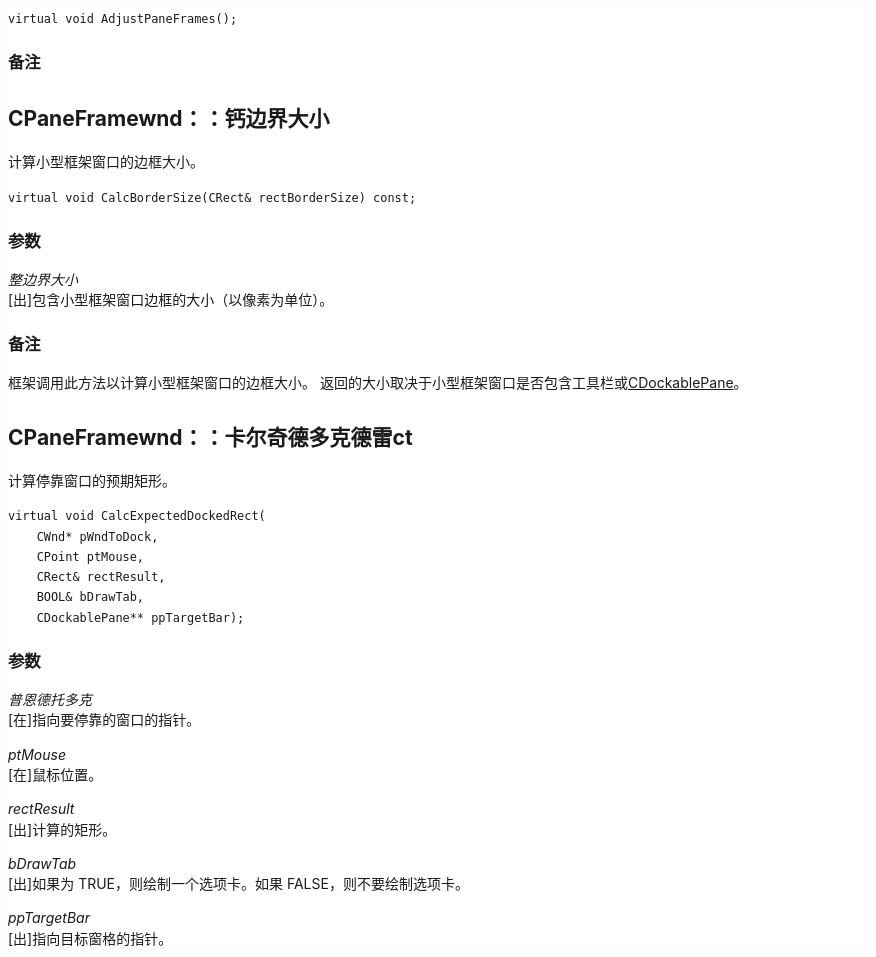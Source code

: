 ```
virtual void AdjustPaneFrames();
```

### <a name="remarks"></a>备注

## <a name="cpaneframewndcalcbordersize"></a><a name="calcbordersize"></a>CPaneFramewnd：：钙边界大小

计算小型框架窗口的边框大小。

```
virtual void CalcBorderSize(CRect& rectBorderSize) const;
```

### <a name="parameters"></a>参数

*整边界大小*<br/>
[出]包含小型框架窗口边框的大小（以像素为单位）。

### <a name="remarks"></a>备注

框架调用此方法以计算小型框架窗口的边框大小。 返回的大小取决于小型框架窗口是否包含工具栏或[CDockablePane](../../mfc/reference/cdockablepane-class.md)。

## <a name="cpaneframewndcalcexpecteddockedrect"></a><a name="calcexpecteddockedrect"></a>CPaneFramewnd：：卡尔奇德多克德雷ct

计算停靠窗口的预期矩形。

```
virtual void CalcExpectedDockedRect(
    CWnd* pWndToDock,
    CPoint ptMouse,
    CRect& rectResult,
    BOOL& bDrawTab,
    CDockablePane** ppTargetBar);
```

### <a name="parameters"></a>参数

*普恩德托多克*<br/>
[在]指向要停靠的窗口的指针。

*ptMouse*<br/>
[在]鼠标位置。

*rectResult*<br/>
[出]计算的矩形。

*bDrawTab*<br/>
[出]如果为 TRUE，则绘制一个选项卡。如果 FALSE，则不要绘制选项卡。

*ppTargetBar*<br/>
[出]指向目标窗格的指针。
